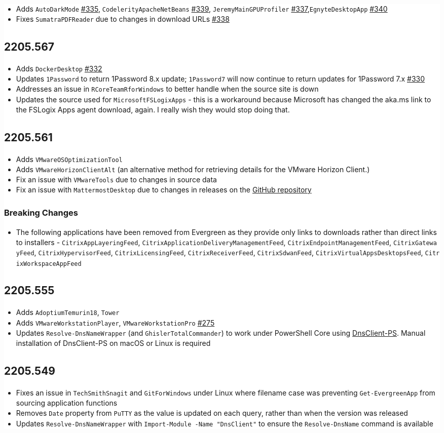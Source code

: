 * Adds `AutoDarkMode` [#335](https://github.com/aaronparker/evergreen/discussions/335), `CodelerityApacheNetBeans` [#339](https://github.com/aaronparker/evergreen/discussions/339), `JeremyMainGPUProfiler` [#337](https://github.com/aaronparker/evergreen/discussions/337),`EgnyteDesktopApp` [#340](https://github.com/aaronparker/evergreen/discussions/340)
* Fixes `SumatraPDFReader` due to changes in download URLs [#338](https://github.com/aaronparker/evergreen/discussions/338)

## 2205.567

* Adds `DockerDesktop` [#332](https://github.com/aaronparker/evergreen/discussions/332)
* Updates `1Password` to return 1Password 8.x update; `1Password7` will now continue to return updates for 1Password 7.x [#330](https://github.com/aaronparker/evergreen/discussions/330)
* Addresses an issue in `RCoreTeamRforWindows` to better handle when the source site is down
* Updates the source used for `MicrosoftFSLogixApps` - this is a workaround because Microsoft has changed the aka.ms link to the FSLogix Apps agent download, again. I really wish they would stop doing that.

## 2205.561

* Adds `VMwareOSOptimizationTool`
* Adds `VMwareHorizonClientAlt` (an alternative method for retrieving details for the VMware Horizon Client.)
* Fix an issue with `VMwareTools` due to changes in source data
* Fix an issue with `MattermostDesktop` due to changes in releases on the [GitHub repository](https://github.com/mattermost/desktop)

### Breaking Changes

* The following applications have been removed from Evergreen as they provide only links to downloads rather than direct links to installers - `CitrixAppLayeringFeed`, `CitrixApplicationDeliveryManagementFeed`, `CitrixEndpointManagementFeed`, `CitrixGatewayFeed`, `CitrixHypervisorFeed`, `CitrixLicensingFeed`, `CitrixReceiverFeed`, `CitrixSdwanFeed`, `CitrixVirtualAppsDesktopsFeed`, `CitrixWorkspaceAppFeed`

## 2205.555

* Adds `AdoptiumTemurin18`, `Tower`
* Adds `VMwareWorkstationPlayer`, `VMwareWorkstationPro` [#275](https://github.com/aaronparker/evergreen/discussions/275)
* Updates `Resolve-DnsNameWrapper` (and `GhislerTotalCommander`) to work under PowerShell Core using [DnsClient-PS](https://github.com/rmbolger/DnsClient-PS). Manual installation of DnsClient-PS on macOS or Linux is required

## 2205.549

* Fixes an issue in `TechSmithSnagit` and `GitForWindows` under Linux where filename case was preventing `Get-EvergreenApp` from sourcing application functions
* Removes `Date` property from `PuTTY` as the value is updated on each query, rather than when the version was released
* Updates `Resolve-DnsNameWrapper` with `Import-Module -Name "DnsClient"` to ensure the `Resolve-DnsName` command is available
